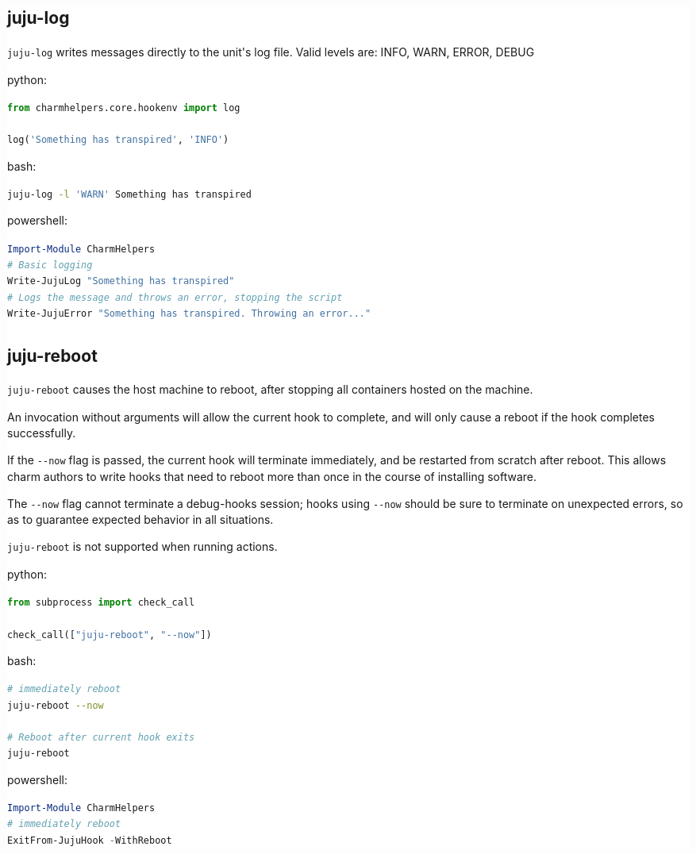 
## juju-log

`juju-log` writes messages directly to the unit's log file. Valid
levels are: INFO, WARN, ERROR, DEBUG

python:
```python
from charmhelpers.core.hookenv import log

log('Something has transpired', 'INFO')
```
bash:
```bash
juju-log -l 'WARN' Something has transpired
```
powershell:  
```powershell
Import-Module CharmHelpers
# Basic logging
Write-JujuLog "Something has transpired"
# Logs the message and throws an error, stopping the script
Write-JujuError "Something has transpired. Throwing an error..."
```

## juju-reboot

`juju-reboot` causes the host machine to reboot, after stopping all containers
hosted on the machine.

An invocation without arguments will allow the current hook to complete, and
will only cause a reboot if the hook completes successfully.

If the `--now` flag is passed, the current hook will terminate immediately, and
be restarted from scratch after reboot. This allows charm authors to write
hooks that need to reboot more than once in the course of installing software.

The `--now` flag cannot terminate a debug-hooks session; hooks using `--now`
should be sure to terminate on unexpected errors, so as to guarantee expected
behavior in all situations.

`juju-reboot` is not supported when running actions.

python:
```python
from subprocess import check_call

check_call(["juju-reboot", "--now"])
```
bash:
```bash
# immediately reboot
juju-reboot --now

# Reboot after current hook exits
juju-reboot
```
powershell:  
```powershell
Import-Module CharmHelpers
# immediately reboot
ExitFrom-JujuHook -WithReboot
```


[dev-network-primitives]: ./developer-network-primitives.html